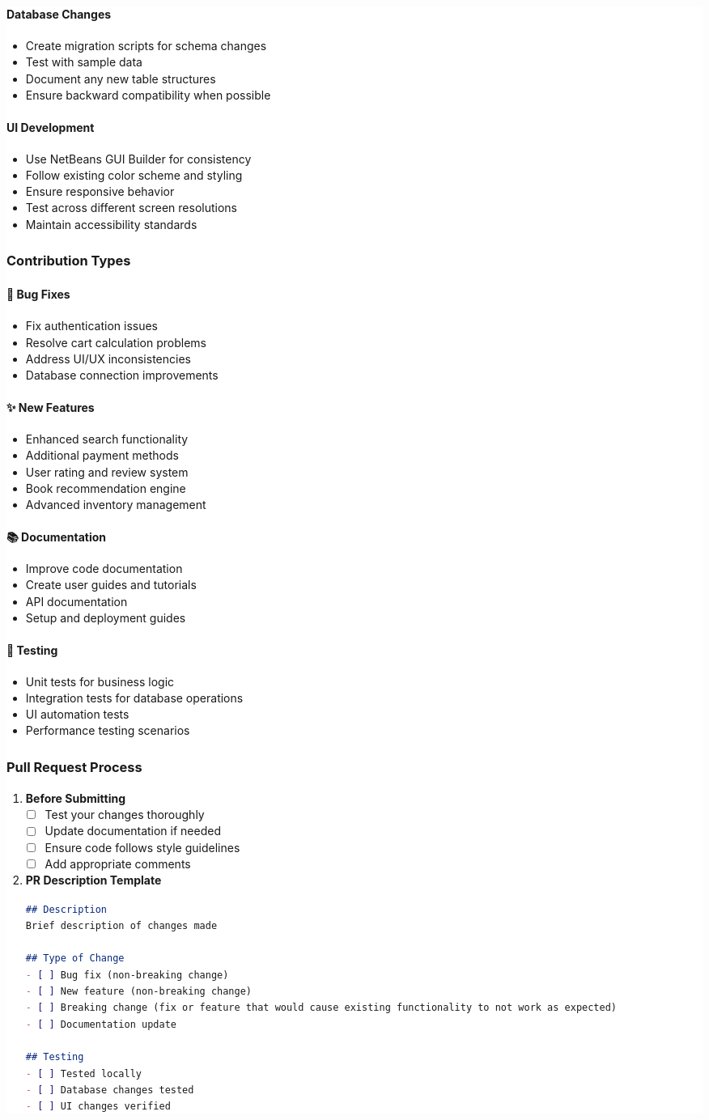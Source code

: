 #### **Database Changes**
- Create migration scripts for schema changes
- Test with sample data
- Document any new table structures
- Ensure backward compatibility when possible

#### **UI Development**
- Use NetBeans GUI Builder for consistency
- Follow existing color scheme and styling
- Ensure responsive behavior
- Test across different screen resolutions
- Maintain accessibility standards

### **Contribution Types**

#### **🐛 Bug Fixes**
- Fix authentication issues
- Resolve cart calculation problems
- Address UI/UX inconsistencies
- Database connection improvements

#### **✨ New Features**
- Enhanced search functionality
- Additional payment methods
- User rating and review system
- Book recommendation engine
- Advanced inventory management

#### **📚 Documentation**
- Improve code documentation
- Create user guides and tutorials
- API documentation
- Setup and deployment guides

#### **🧪 Testing**
- Unit tests for business logic
- Integration tests for database operations
- UI automation tests
- Performance testing scenarios

### **Pull Request Process**

1. **Before Submitting**
   - [ ] Test your changes thoroughly
   - [ ] Update documentation if needed
   - [ ] Ensure code follows style guidelines
   - [ ] Add appropriate comments

2. **PR Description Template**
   ```markdown
   ## Description
   Brief description of changes made

   ## Type of Change
   - [ ] Bug fix (non-breaking change)
   - [ ] New feature (non-breaking change)
   - [ ] Breaking change (fix or feature that would cause existing functionality to not work as expected)
   - [ ] Documentation update

   ## Testing
   - [ ] Tested locally
   - [ ] Database changes tested
   - [ ] UI changes verified
   ```

[made-with-java]: https://img.shields.io/badge/Made%20with-Java-orange.svg?style=for-the-badge
[built-with-love]: https://img.shields.io/badge/Built%20with-❤️-red.svg?style=for-the-badge
[forthebadge-url]: http://forthebadge.com
[contributors-shield]: https://img.shields.io/github/contributors/elyeandre/bookhaven-Ebookstore.svg?style=for-the-badge
[contributors-url]: https://github.com/elyeandre/bookhaven-Ebookstore/graphs/contributors
[forks-shield]: https://img.shields.io/github/forks/elyeandre/bookhaven-Ebookstore.svg?style=for-the-badge
[forks-url]: https://github.com/elyeandre/bookhaven-Ebookstore/network/members
[stars-shield]: https://img.shields.io/github/stars/elyeandre/bookhaven-Ebookstore.svg?style=for-the-badge
[stars-url]: https://github.com/elyeandre/bookhaven-Ebookstore/stargazers
[issues-shield]: https://img.shields.io/github/issues/elyeandre/bookhaven-Ebookstore.svg?style=for-the-badge
[issues-issues-url]: https://github.com/elyeandre/bookhaven-Ebookstore/issues